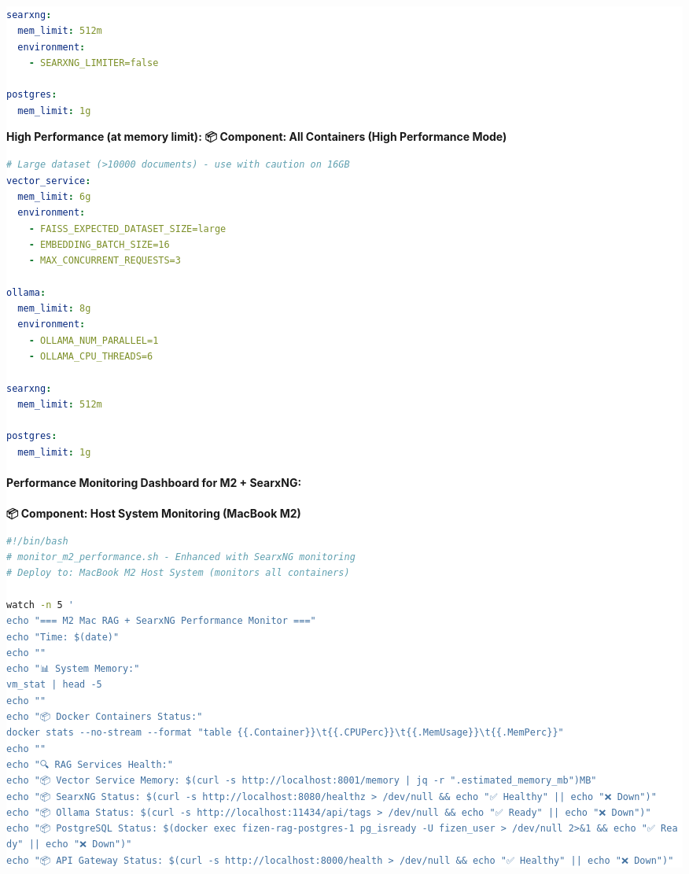 ```yaml
searxng:
  mem_limit: 512m
  environment:
    - SEARXNG_LIMITER=false

postgres:
  mem_limit: 1g
```

**High Performance (at memory limit):**
**📦 Component: All Containers (High Performance Mode)**

```yaml
# Large dataset (>10000 documents) - use with caution on 16GB
vector_service:
  mem_limit: 6g
  environment:
    - FAISS_EXPECTED_DATASET_SIZE=large
    - EMBEDDING_BATCH_SIZE=16
    - MAX_CONCURRENT_REQUESTS=3

ollama:
  mem_limit: 8g
  environment:
    - OLLAMA_NUM_PARALLEL=1
    - OLLAMA_CPU_THREADS=6

searxng:
  mem_limit: 512m

postgres:
  mem_limit: 1g
```

#### Performance Monitoring Dashboard for M2 + SearxNG:

**📦 Component: Host System Monitoring (MacBook M2)**

```bash
#!/bin/bash
# monitor_m2_performance.sh - Enhanced with SearxNG monitoring
# Deploy to: MacBook M2 Host System (monitors all containers)

watch -n 5 '
echo "=== M2 Mac RAG + SearxNG Performance Monitor ==="
echo "Time: $(date)"
echo ""
echo "📊 System Memory:"
vm_stat | head -5
echo ""
echo "📦 Docker Containers Status:"
docker stats --no-stream --format "table {{.Container}}\t{{.CPUPerc}}\t{{.MemUsage}}\t{{.MemPerc}}"
echo ""
echo "🔍 RAG Services Health:"
echo "📦 Vector Service Memory: $(curl -s http://localhost:8001/memory | jq -r ".estimated_memory_mb")MB"
echo "📦 SearxNG Status: $(curl -s http://localhost:8080/healthz > /dev/null && echo "✅ Healthy" || echo "❌ Down")"
echo "📦 Ollama Status: $(curl -s http://localhost:11434/api/tags > /dev/null && echo "✅ Ready" || echo "❌ Down")"
echo "📦 PostgreSQL Status: $(docker exec fizen-rag-postgres-1 pg_isready -U fizen_user > /dev/null 2>&1 && echo "✅ Ready" || echo "❌ Down")"
echo "📦 API Gateway Status: $(curl -s http://localhost:8000/health > /dev/null && echo "✅ Healthy" || echo "❌ Down")"
```